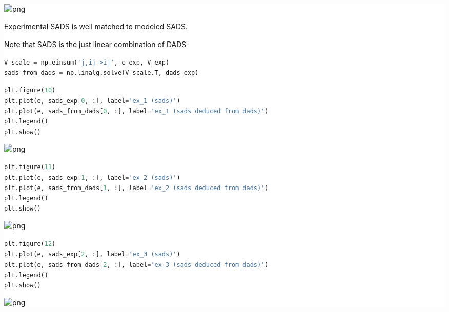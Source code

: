 
    
![png](Associated_Difference_Spectrum_files/Associated_Difference_Spectrum_25_0.png)
    


Experimental SADS is well matched to modeled SADS.

Note that SADS is the just linear combination of DADS


```python
V_scale = np.einsum('j,ij->ij', c_exp, V_exp)
sads_from_dads = np.linalg.solve(V_scale.T, dads_exp)

```


```python
plt.figure(10)
plt.plot(e, sads_exp[0, :], label='ex_1 (sads)')
plt.plot(e, sads_from_dads[0, :], label='ex_1 (sads deduced from dads)')
plt.legend()
plt.show()
```


    
![png](Associated_Difference_Spectrum_files/Associated_Difference_Spectrum_29_0.png)
    



```python
plt.figure(11)
plt.plot(e, sads_exp[1, :], label='ex_2 (sads)')
plt.plot(e, sads_from_dads[1, :], label='ex_2 (sads deduced from dads)')
plt.legend()
plt.show()
```


    
![png](Associated_Difference_Spectrum_files/Associated_Difference_Spectrum_30_0.png)
    



```python
plt.figure(12)
plt.plot(e, sads_exp[2, :], label='ex_3 (sads)')
plt.plot(e, sads_from_dads[2, :], label='ex_3 (sads deduced from dads)')
plt.legend()
plt.show()
```


    
![png](Associated_Difference_Spectrum_files/Associated_Difference_Spectrum_31_0.png)
    

